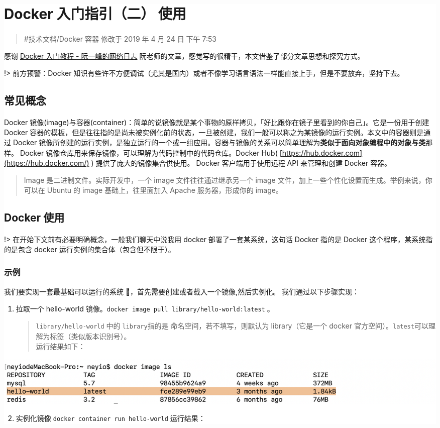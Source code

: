 # Docker 入门指引（二） 使用

> #技术文档/Docker 容器 修改于 2019 年 4 月 24 日 下午 7:53

感谢 [Docker 入门教程 - 阮一峰的网络日志](http://www.ruanyifeng.com/blog/2018/02/docker-tutorial.html) 阮老师的文章，感觉写的很精干，本文借鉴了部分文章思想和探究方式。

!> 前方预警：Docker 知识有些许不方便调试（尤其是国内）或者不像学习语言语法一样能直接上手，但是不要放弃，坚持下去。

## 常见概念

Docker 镜像(image)与容器(container)：简单的说镜像就是某个事物的原样拷贝，「好比跟你在镜子里看到的你自己」。它是一份用于创建 Docker 容器的模板，但是往往指的是尚未被实例化前的状态，一旦被创建，我们一般可以称之为某镜像的运行实例。本文中的容器则是通过 Docker 镜像所创建的运行实例，是独立运行的一个或一组应用。容器与镜像的关系可以简单理解为**类似于面向对象编程中的对象与类**那样。
Docker 镜像仓库用来保存镜像，可以理解为代码控制中的代码仓库。Docker Hub( [https://hub.docker.com](https://hub.docker.com/) ) 提供了庞大的镜像集合供使用。
Docker 客户端用于使用远程 API 来管理和创建 Docker 容器。

> Image 是二进制文件。实际开发中，一个 image 文件往往通过继承另一个 image 文件，加上一些个性化设置而生成。举例来说，你可以在 Ubuntu 的 image 基础上，往里面加入 Apache 服务器，形成你的 image。

## Docker 使用

!> 在开始下文前有必要明确概念，一般我们聊天中说我用 docker 部署了一套某系统，这句话 Docker 指的是 Docker 这个程序，某系统指的是包含 docker 运行实例的集合体（包含但不限于）。

### 示例

我们要实现一套最基础可以运行的系统 ，首先需要创建或者载入一个镜像,然后实例化。
我们通过以下步骤实现：

1. 拉取一个 hello-world 镜像。`docker image pull library/hello-world:latest` 。
   > `library/hello-world` 中的 `library`指的是 命名空间，若不填写，则默认为 library（它是一个 docker 官方空间）。`latest`可以理解为标签（类似版本识别号）。  
   > 运行结果如下：

![](docker1/C40C6ED2-C90C-487B-89CE-2A9C735B8586%202.png)

2. 实例化镜像 `docker container run hello-world`
   运行结果：
